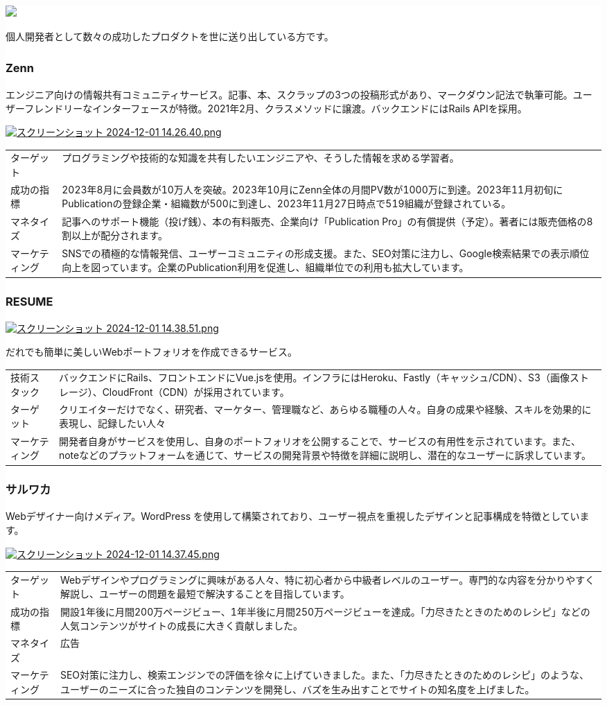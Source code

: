 [![](https://pbs.twimg.com/profile_images/962920362320121857/u62EkIGv_400x400.jpg)](https://qiita-user-contents.imgix.net/https%3A%2F%2Fpbs.twimg.com%2Fprofile_images%2F962920362320121857%2Fu62EkIGv_400x400.jpg?ixlib=rb-4.0.0&auto=format&gif-q=60&q=75&s=cca505843c35ec84bb10beb044c67517)

個人開発者として数々の成功したプロダクトを世に送り出している方です。

### Zenn

エンジニア向けの情報共有コミュニティサービス。記事、本、スクラップの3つの投稿形式があり、マークダウン記法で執筆可能。ユーザーフレンドリーなインターフェースが特徴。2021年2月、クラスメソッドに譲渡。バックエンドにはRails APIを採用。

[![スクリーンショット 2024-12-01 14.26.40.png](https://qiita-image-store.s3.ap-northeast-1.amazonaws.com/0/227791/61c88c35-f56d-6c30-e98a-53a931916aa7.png)](https://qiita-user-contents.imgix.net/https%3A%2F%2Fqiita-image-store.s3.ap-northeast-1.amazonaws.com%2F0%2F227791%2F61c88c35-f56d-6c30-e98a-53a931916aa7.png?ixlib=rb-4.0.0&auto=format&gif-q=60&q=75&s=bbccf3b06e3d7f4eb37e3d6554ab3bad)

|  |  |
| --- | --- |
| ターゲット | プログラミングや技術的な知識を共有したいエンジニアや、そうした情報を求める学習者。 |
| 成功の指標 | 2023年8月に会員数が10万人を突破。2023年10月にZenn全体の月間PV数が1000万に到達。2023年11月初旬にPublicationの登録企業・組織数が500に到達し、2023年11月27日時点で519組織が登録されている。 |
| マネタイズ | 記事へのサポート機能（投げ銭）、本の有料販売、企業向け「Publication Pro」の有償提供（予定）。著者には販売価格の8割以上が配分されます。 |
| マーケティング | SNSでの積極的な情報発信、ユーザーコミュニティの形成支援。また、SEO対策に注力し、Google検索結果での表示順位向上を図っています。企業のPublication利用を促進し、組織単位での利用も拡大しています。 |

### RESUME

[![スクリーンショット 2024-12-01 14.38.51.png](https://qiita-image-store.s3.ap-northeast-1.amazonaws.com/0/227791/d49a9b22-3b35-3d40-0b7e-884d9926bdd5.png)](https://qiita-user-contents.imgix.net/https%3A%2F%2Fqiita-image-store.s3.ap-northeast-1.amazonaws.com%2F0%2F227791%2Fd49a9b22-3b35-3d40-0b7e-884d9926bdd5.png?ixlib=rb-4.0.0&auto=format&gif-q=60&q=75&s=3c98cc2578557733d164e777208df4ee)

だれでも簡単に美しいWebポートフォリオを作成できるサービス。

|  |  |
| --- | --- |
| 技術スタック | バックエンドにRails、フロントエンドにVue.jsを使用。インフラにはHeroku、Fastly（キャッシュ/CDN）、S3（画像ストレージ）、CloudFront（CDN）が採用されています。 |
| ターゲット | クリエイターだけでなく、研究者、マーケター、管理職など、あらゆる職種の人々。自身の成果や経験、スキルを効果的に表現し、記録したい人々 |
| マーケティング | 開発者自身がサービスを使用し、自身のポートフォリオを公開することで、サービスの有用性を示されています。また、noteなどのプラットフォームを通じて、サービスの開発背景や特徴を詳細に説明し、潜在的なユーザーに訴求しています。 |

### サルワカ

Webデザイナー向けメディア。WordPress を使用して構築されており、ユーザー視点を重視したデザインと記事構成を特徴としています。

[![スクリーンショット 2024-12-01 14.37.45.png](https://qiita-image-store.s3.ap-northeast-1.amazonaws.com/0/227791/a99b23c5-6929-e648-545c-71183b1f38ab.png)](https://qiita-user-contents.imgix.net/https%3A%2F%2Fqiita-image-store.s3.ap-northeast-1.amazonaws.com%2F0%2F227791%2Fa99b23c5-6929-e648-545c-71183b1f38ab.png?ixlib=rb-4.0.0&auto=format&gif-q=60&q=75&s=1bc4742fd2a0c5ff8f545c81401d52df)

|  |  |
| --- | --- |
| ターゲット | Webデザインやプログラミングに興味がある人々、特に初心者から中級者レベルのユーザー。専門的な内容を分かりやすく解説し、ユーザーの問題を最短で解決することを目指しています。 |
| 成功の指標 | 開設1年後に月間200万ページビュー、1年半後に月間250万ページビューを達成。「力尽きたときのためのレシピ」などの人気コンテンツがサイトの成長に大きく貢献しました。 |
| マネタイズ | 広告 |
| マーケティング | SEO対策に注力し、検索エンジンでの評価を徐々に上げていきました。また、「力尽きたときのためのレシピ」のような、ユーザーのニーズに合った独自のコンテンツを開発し、バズを生み出すことでサイトの知名度を上げました。 |
